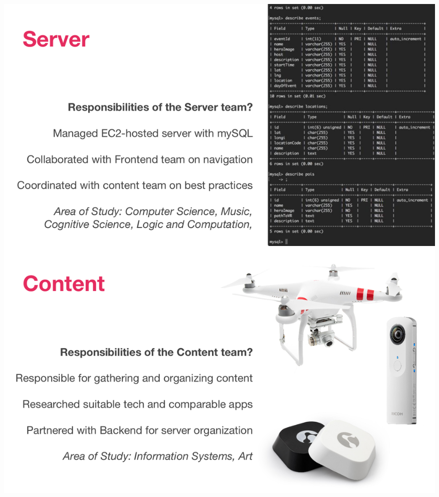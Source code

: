   <div class="gallery-asset fade"> <img src="../img/carnegieHere/CarnegieHEREPresentation9.png" alt="Slide 9" /> </div>
  <div class="gallery-asset fade"> <img src="../img/carnegieHere/CarnegieHEREPresentation10.png" alt="Slide 10" /> </div>